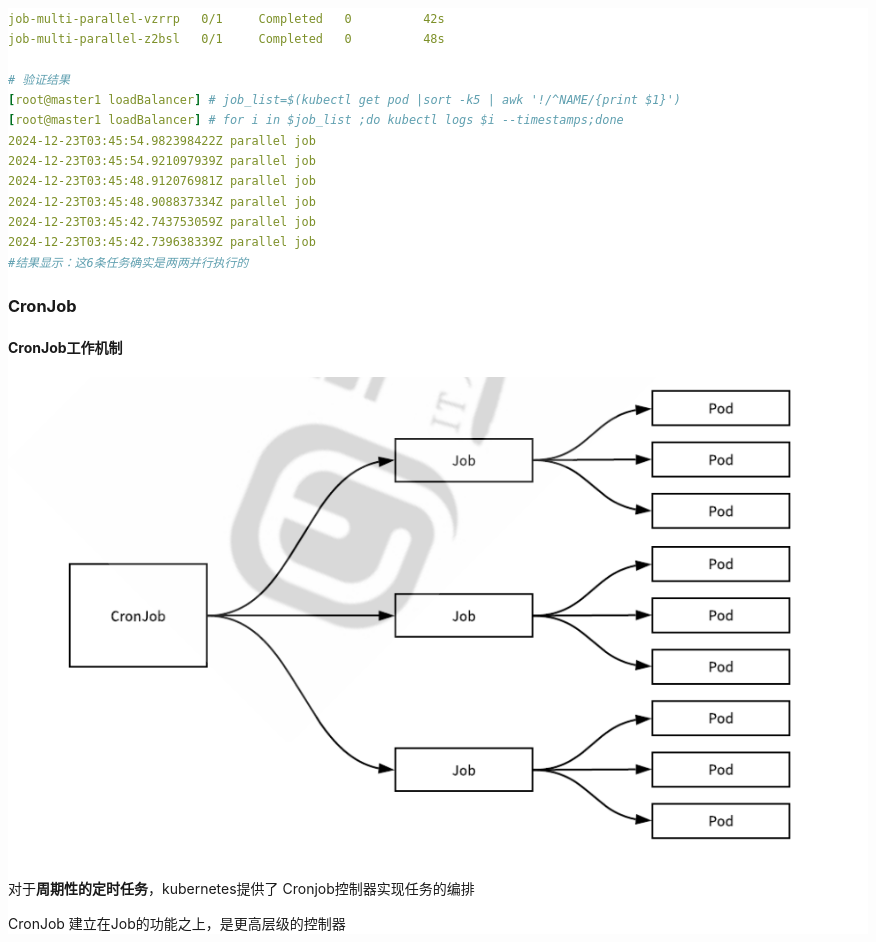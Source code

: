 ```yaml
job-multi-parallel-vzrrp   0/1     Completed   0          42s
job-multi-parallel-z2bsl   0/1     Completed   0          48s

# 验证结果
[root@master1 loadBalancer] # job_list=$(kubectl get pod |sort -k5 | awk '!/^NAME/{print $1}')
[root@master1 loadBalancer] # for i in $job_list ;do kubectl logs $i --timestamps;done
2024-12-23T03:45:54.982398422Z parallel job
2024-12-23T03:45:54.921097939Z parallel job
2024-12-23T03:45:48.912076981Z parallel job
2024-12-23T03:45:48.908837334Z parallel job
2024-12-23T03:45:42.743753059Z parallel job
2024-12-23T03:45:42.739638339Z parallel job
#结果显示：这6条任务确实是两两并行执行的
```



### CronJob

#### CronJob工作机制

![image-20241223114903445](../markdown_img/image-20241223114903445.png)



对于**周期性的定时任务**，kubernetes提供了 Cronjob控制器实现任务的编排

CronJob 建立在Job的功能之上，是更高层级的控制器
